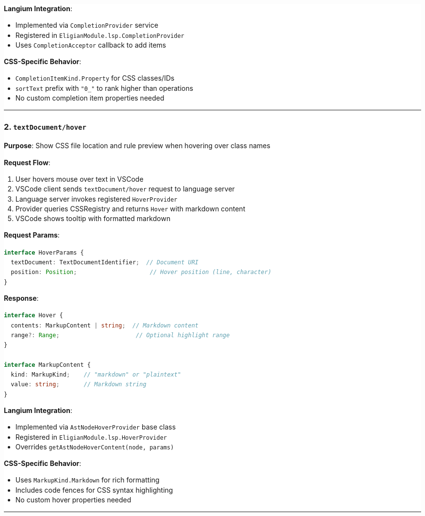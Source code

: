 **Langium Integration**:
- Implemented via `CompletionProvider` service
- Registered in `EligianModule.lsp.CompletionProvider`
- Uses `CompletionAcceptor` callback to add items

**CSS-Specific Behavior**:
- `CompletionItemKind.Property` for CSS classes/IDs
- `sortText` prefix with `"0_"` to rank higher than operations
- No custom completion item properties needed

---

### 2. `textDocument/hover`

**Purpose**: Show CSS file location and rule preview when hovering over class names

**Request Flow**:
1. User hovers mouse over text in VSCode
2. VSCode client sends `textDocument/hover` request to language server
3. Language server invokes registered `HoverProvider`
4. Provider queries CSSRegistry and returns `Hover` with markdown content
5. VSCode shows tooltip with formatted markdown

**Request Params**:
```typescript
interface HoverParams {
  textDocument: TextDocumentIdentifier;  // Document URI
  position: Position;                     // Hover position (line, character)
}
```

**Response**:
```typescript
interface Hover {
  contents: MarkupContent | string;  // Markdown content
  range?: Range;                      // Optional highlight range
}

interface MarkupContent {
  kind: MarkupKind;    // "markdown" or "plaintext"
  value: string;       // Markdown string
}
```

**Langium Integration**:
- Implemented via `AstNodeHoverProvider` base class
- Registered in `EligianModule.lsp.HoverProvider`
- Overrides `getAstNodeHoverContent(node, params)`

**CSS-Specific Behavior**:
- Uses `MarkupKind.Markdown` for rich formatting
- Includes code fences for CSS syntax highlighting
- No custom hover properties needed

---
